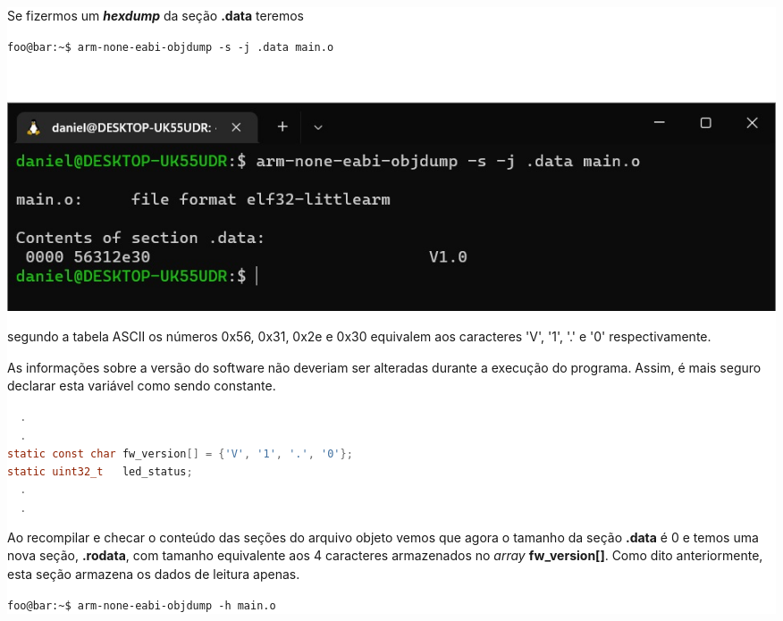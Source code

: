 Se fizermos um ***hexdump*** da seção **.data** teremos

```console
foo@bar:~$ arm-none-eabi-objdump -s -j .data main.o
```

![UBUNTU](./images/lab-03-hexdump-main.o2.jpg "UBUNTU")

segundo a tabela ASCII os números 0x56, 0x31, 0x2e e 0x30 equivalem aos
caracteres 'V', '1', '.' e '0' respectivamente.

As informações sobre a versão do software não deveriam ser alteradas durante a
execução do programa. Assim, é mais seguro declarar esta variável como sendo
constante.

```c
  .
  .
static const char fw_version[] = {'V', '1', '.', '0'};
static uint32_t   led_status;
  .
  .
```

Ao recompilar e checar o conteúdo das seções do arquivo objeto vemos que agora
o tamanho da seção **.data** é 0 e temos uma nova seção, **.rodata**, com
tamanho equivalente aos 4 caracteres armazenados no *array* **fw_version[]**.
Como dito anteriormente, esta seção armazena os dados de leitura apenas.

```console
foo@bar:~$ arm-none-eabi-objdump -h main.o
```
